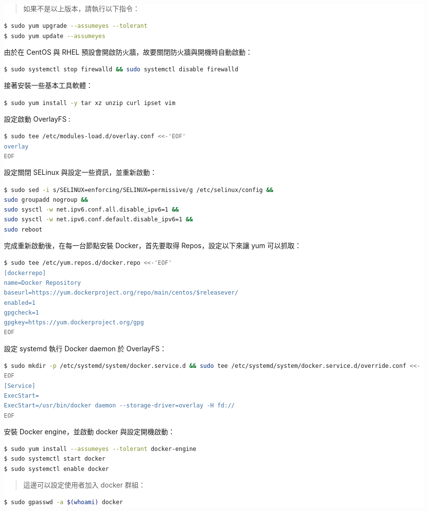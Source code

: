 > 如果不是以上版本，請執行以下指令：
```sh
$ sudo yum upgrade --assumeyes --tolerant
$ sudo yum update --assumeyes
```

由於在 CentOS 與 RHEL 預設會開啟防火牆，故要關閉防火牆與開機時自動啟動：
```sh
$ sudo systemctl stop firewalld && sudo systemctl disable firewalld
```

接著安裝一些基本工具軟體：
```sh
$ sudo yum install -y tar xz unzip curl ipset vim
```

設定啟動 OverlayFS :
```sh
$ sudo tee /etc/modules-load.d/overlay.conf <<-'EOF'
overlay
EOF
```

設定關閉 SELinux 與設定一些資訊，並重新啟動：
```sh
$ sudo sed -i s/SELINUX=enforcing/SELINUX=permissive/g /etc/selinux/config &&
sudo groupadd nogroup &&
sudo sysctl -w net.ipv6.conf.all.disable_ipv6=1 &&
sudo sysctl -w net.ipv6.conf.default.disable_ipv6=1 &&
sudo reboot
```

完成重新啟動後，在每一台節點安裝 Docker，首先要取得 Repos，設定以下來讓 yum 可以抓取：
```sh
$ sudo tee /etc/yum.repos.d/docker.repo <<-'EOF'
[dockerrepo]
name=Docker Repository
baseurl=https://yum.dockerproject.org/repo/main/centos/$releasever/
enabled=1
gpgcheck=1
gpgkey=https://yum.dockerproject.org/gpg
EOF
```

設定 systemd 執行 Docker daemon 於 OverlayFS：
```sh
$ sudo mkdir -p /etc/systemd/system/docker.service.d && sudo tee /etc/systemd/system/docker.service.d/override.conf <<- EOF
[Service]
ExecStart=
ExecStart=/usr/bin/docker daemon --storage-driver=overlay -H fd://
EOF
```

安裝 Docker engine，並啟動 docker 與設定開機啟動：
```sh
$ sudo yum install --assumeyes --tolerant docker-engine
$ sudo systemctl start docker
$ sudo systemctl enable docker
```
> 這邊可以設定使用者加入 docker 群組：
```sh
$ sudo gpasswd -a $(whoami) docker
```
